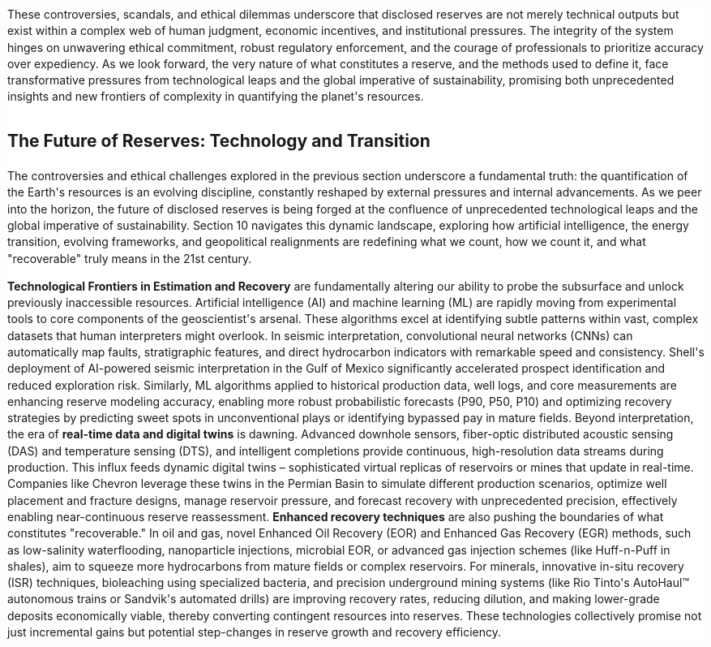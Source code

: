 These controversies, scandals, and ethical dilemmas underscore that disclosed reserves are not merely technical outputs but exist within a complex web of human judgment, economic incentives, and institutional pressures. The integrity of the system hinges on unwavering ethical commitment, robust regulatory enforcement, and the courage of professionals to prioritize accuracy over expediency. As we look forward, the very nature of what constitutes a reserve, and the methods used to define it, face transformative pressures from technological leaps and the global imperative of sustainability, promising both unprecedented insights and new frontiers of complexity in quantifying the planet's resources.

## The Future of Reserves: Technology and Transition

The controversies and ethical challenges explored in the previous section underscore a fundamental truth: the quantification of the Earth's resources is an evolving discipline, constantly reshaped by external pressures and internal advancements. As we peer into the horizon, the future of disclosed reserves is being forged at the confluence of unprecedented technological leaps and the global imperative of sustainability. Section 10 navigates this dynamic landscape, exploring how artificial intelligence, the energy transition, evolving frameworks, and geopolitical realignments are redefining what we count, how we count it, and what "recoverable" truly means in the 21st century.

**Technological Frontiers in Estimation and Recovery** are fundamentally altering our ability to probe the subsurface and unlock previously inaccessible resources. Artificial intelligence (AI) and machine learning (ML) are rapidly moving from experimental tools to core components of the geoscientist's arsenal. These algorithms excel at identifying subtle patterns within vast, complex datasets that human interpreters might overlook. In seismic interpretation, convolutional neural networks (CNNs) can automatically map faults, stratigraphic features, and direct hydrocarbon indicators with remarkable speed and consistency. Shell's deployment of AI-powered seismic interpretation in the Gulf of Mexico significantly accelerated prospect identification and reduced exploration risk. Similarly, ML algorithms applied to historical production data, well logs, and core measurements are enhancing reserve modeling accuracy, enabling more robust probabilistic forecasts (P90, P50, P10) and optimizing recovery strategies by predicting sweet spots in unconventional plays or identifying bypassed pay in mature fields. Beyond interpretation, the era of **real-time data and digital twins** is dawning. Advanced downhole sensors, fiber-optic distributed acoustic sensing (DAS) and temperature sensing (DTS), and intelligent completions provide continuous, high-resolution data streams during production. This influx feeds dynamic digital twins – sophisticated virtual replicas of reservoirs or mines that update in real-time. Companies like Chevron leverage these twins in the Permian Basin to simulate different production scenarios, optimize well placement and fracture designs, manage reservoir pressure, and forecast recovery with unprecedented precision, effectively enabling near-continuous reserve reassessment. **Enhanced recovery techniques** are also pushing the boundaries of what constitutes "recoverable." In oil and gas, novel Enhanced Oil Recovery (EOR) and Enhanced Gas Recovery (EGR) methods, such as low-salinity waterflooding, nanoparticle injections, microbial EOR, or advanced gas injection schemes (like Huff-n-Puff in shales), aim to squeeze more hydrocarbons from mature fields or complex reservoirs. For minerals, innovative in-situ recovery (ISR) techniques, bioleaching using specialized bacteria, and precision underground mining systems (like Rio Tinto's AutoHaul™ autonomous trains or Sandvik's automated drills) are improving recovery rates, reducing dilution, and making lower-grade deposits economically viable, thereby converting contingent resources into reserves. These technologies collectively promise not just incremental gains but potential step-changes in reserve growth and recovery efficiency.
